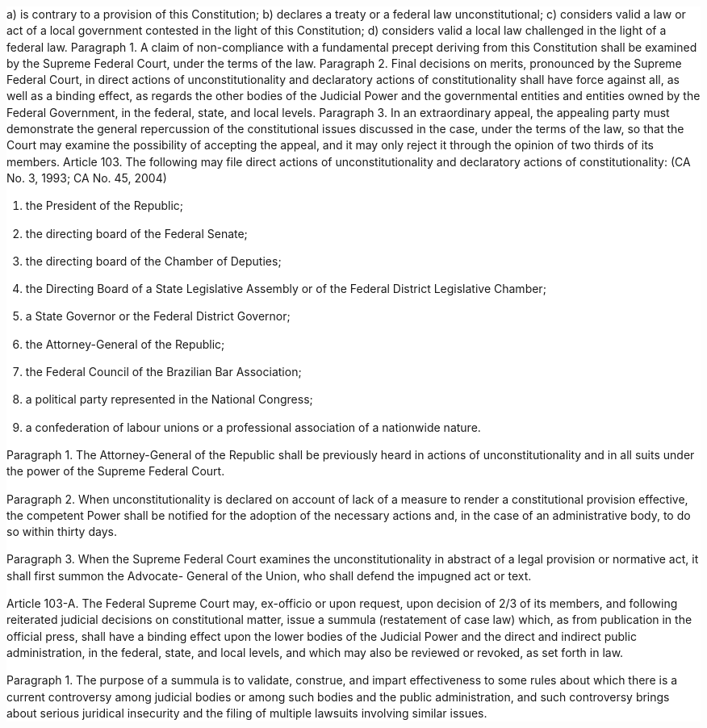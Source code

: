 a) is contrary to a provision of this Constitution;
b) declares a treaty or a federal law unconstitutional;
c) considers valid a law or act of a local government contested in the light of
this Constitution;
d) considers valid a local law challenged in the light of a federal law.
Paragraph 1. A claim of non-compliance with a fundamental precept deriving
from this Constitution shall be examined by the Supreme Federal Court, under the
terms of the law.
Paragraph 2. Final decisions on merits, pronounced by the Supreme Federal Court,
in direct actions of unconstitutionality and declaratory actions of constitutionality
shall have force against all, as well as a binding effect, as regards the other bodies of
the Judicial Power and the governmental entities and entities owned by the Federal
Government, in the federal, state, and local levels.
Paragraph 3. In an extraordinary appeal, the appealing party must demonstrate the
general repercussion of the constitutional issues discussed in the case, under the terms
of the law, so that the Court may examine the possibility of accepting the appeal, and
it may only reject it through the opinion of two thirds of its members.
Article 103. The following may file direct actions of unconstitutionality and
declaratory actions of constitutionality: (CA No. 3, 1993; CA No. 45, 2004)
1. the President of the Republic;
2.  the directing board of the Federal Senate;
3.   the directing board of the Chamber of Deputies;
4. the Directing Board of a State Legislative Assembly or of the Federal
District Legislative Chamber;
5. a State Governor or the Federal District Governor;

836.  the Attorney-General of the Republic;
7.   the Federal Council of the Brazilian Bar Association;
8.    a political party represented in the National Congress;
9.  a confederation of labour unions or a professional association of a nationwide nature.

Paragraph 1. The Attorney-General of the Republic shall be previously heard in
actions of unconstitutionality and in all suits under the power of the Supreme Federal
Court.

Paragraph 2. When unconstitutionality is declared on account of lack of a measure
to render a constitutional provision effective, the competent Power shall be notified
for the adoption of the necessary actions and, in the case of an administrative body,
to do so within thirty days.

Paragraph 3. When the Supreme Federal Court examines the unconstitutionality
in abstract of a legal provision or normative act, it shall first summon the Advocate-
General of the Union, who shall defend the impugned act or text.

Article 103-A.  The Federal Supreme Court may, ex-officio or upon request, upon decision of 2/3 of its members, and following reiterated judicial decisions on constitutional matter, issue a summula (restatement of case law) which, as from publication in the official press, shall have a binding effect upon the lower bodies of the Judicial Power and the direct and indirect public administration, in the federal, state, and local levels, and which may also be reviewed or revoked, as set forth in law.

Paragraph 1. The purpose of a summula is to validate, construe, and impart effectiveness to some rules about which there is a current controversy among judicial bodies or among such bodies and the public administration, and such controversy brings about serious juridical insecurity and the filing of multiple lawsuits involving similar issues.
